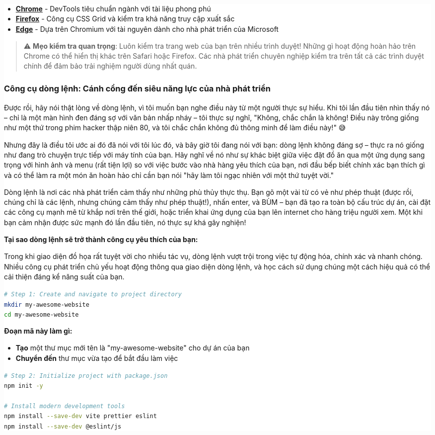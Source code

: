 - **[Chrome](https://developers.google.com/web/tools/chrome-devtools/)** - DevTools tiêu chuẩn ngành với tài liệu phong phú
- **[Firefox](https://developer.mozilla.org/docs/Tools)** - Công cụ CSS Grid và kiểm tra khả năng truy cập xuất sắc
- **[Edge](https://docs.microsoft.com/microsoft-edge/devtools-guide-chromium/?WT.mc_id=academic-77807-sagibbon)** - Dựa trên Chromium với tài nguyên dành cho nhà phát triển của Microsoft

> ⚠️ **Mẹo kiểm tra quan trọng**: Luôn kiểm tra trang web của bạn trên nhiều trình duyệt! Những gì hoạt động hoàn hảo trên Chrome có thể hiển thị khác trên Safari hoặc Firefox. Các nhà phát triển chuyên nghiệp kiểm tra trên tất cả các trình duyệt chính để đảm bảo trải nghiệm người dùng nhất quán.

### Công cụ dòng lệnh: Cánh cổng đến siêu năng lực của nhà phát triển

Được rồi, hãy nói thật lòng về dòng lệnh, vì tôi muốn bạn nghe điều này từ một người thực sự hiểu. Khi tôi lần đầu tiên nhìn thấy nó – chỉ là một màn hình đen đáng sợ với văn bản nhấp nháy – tôi thực sự nghĩ, "Không, chắc chắn là không! Điều này trông giống như một thứ trong phim hacker thập niên 80, và tôi chắc chắn không đủ thông minh để làm điều này!" 😅

Nhưng đây là điều tôi ước ai đó đã nói với tôi lúc đó, và bây giờ tôi đang nói với bạn: dòng lệnh không đáng sợ – thực ra nó giống như đang trò chuyện trực tiếp với máy tính của bạn. Hãy nghĩ về nó như sự khác biệt giữa việc đặt đồ ăn qua một ứng dụng sang trọng với hình ảnh và menu (rất tiện lợi) so với việc bước vào nhà hàng yêu thích của bạn, nơi đầu bếp biết chính xác bạn thích gì và có thể làm ra một món ăn hoàn hảo chỉ cần bạn nói "hãy làm tôi ngạc nhiên với một thứ tuyệt vời."

Dòng lệnh là nơi các nhà phát triển cảm thấy như những phù thủy thực thụ. Bạn gõ một vài từ có vẻ như phép thuật (được rồi, chúng chỉ là các lệnh, nhưng chúng cảm thấy như phép thuật!), nhấn enter, và BÙM – bạn đã tạo ra toàn bộ cấu trúc dự án, cài đặt các công cụ mạnh mẽ từ khắp nơi trên thế giới, hoặc triển khai ứng dụng của bạn lên internet cho hàng triệu người xem. Một khi bạn cảm nhận được sức mạnh đó lần đầu tiên, nó thực sự khá gây nghiện!

**Tại sao dòng lệnh sẽ trở thành công cụ yêu thích của bạn:**

Trong khi giao diện đồ họa rất tuyệt vời cho nhiều tác vụ, dòng lệnh vượt trội trong việc tự động hóa, chính xác và nhanh chóng. Nhiều công cụ phát triển chủ yếu hoạt động thông qua giao diện dòng lệnh, và học cách sử dụng chúng một cách hiệu quả có thể cải thiện đáng kể năng suất của bạn.

```bash
# Step 1: Create and navigate to project directory
mkdir my-awesome-website
cd my-awesome-website
```

**Đoạn mã này làm gì:**
- **Tạo** một thư mục mới tên là "my-awesome-website" cho dự án của bạn
- **Chuyển đến** thư mục vừa tạo để bắt đầu làm việc

```bash
# Step 2: Initialize project with package.json
npm init -y

# Install modern development tools
npm install --save-dev vite prettier eslint
npm install --save-dev @eslint/js
```
